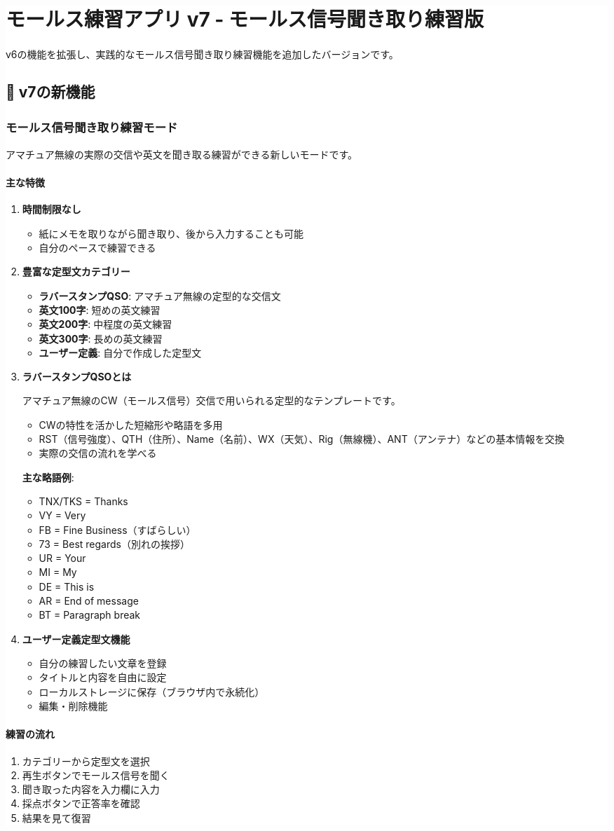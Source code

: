 # モールス練習アプリ v7 - モールス信号聞き取り練習版

v6の機能を拡張し、実践的なモールス信号聞き取り練習機能を追加したバージョンです。

## 🎯 v7の新機能

### モールス信号聞き取り練習モード

アマチュア無線の実際の交信や英文を聞き取る練習ができる新しいモードです。

#### 主な特徴

1. **時間制限なし**
   - 紙にメモを取りながら聞き取り、後から入力することも可能
   - 自分のペースで練習できる

2. **豊富な定型文カテゴリー**
   - **ラバースタンプQSO**: アマチュア無線の定型的な交信文
   - **英文100字**: 短めの英文練習
   - **英文200字**: 中程度の英文練習
   - **英文300字**: 長めの英文練習
   - **ユーザー定義**: 自分で作成した定型文

3. **ラバースタンプQSOとは**

   アマチュア無線のCW（モールス信号）交信で用いられる定型的なテンプレートです。

   - CWの特性を活かした短縮形や略語を多用
   - RST（信号強度）、QTH（住所）、Name（名前）、WX（天気）、Rig（無線機）、ANT（アンテナ）などの基本情報を交換
   - 実際の交信の流れを学べる

   **主な略語例**:
   - TNX/TKS = Thanks
   - VY = Very
   - FB = Fine Business（すばらしい）
   - 73 = Best regards（別れの挨拶）
   - UR = Your
   - MI = My
   - DE = This is
   - AR = End of message
   - BT = Paragraph break

4. **ユーザー定義定型文機能**
   - 自分の練習したい文章を登録
   - タイトルと内容を自由に設定
   - ローカルストレージに保存（ブラウザ内で永続化）
   - 編集・削除機能

#### 練習の流れ

1. カテゴリーから定型文を選択
2. 再生ボタンでモールス信号を聞く
3. 聞き取った内容を入力欄に入力
4. 採点ボタンで正答率を確認
5. 結果を見て復習
